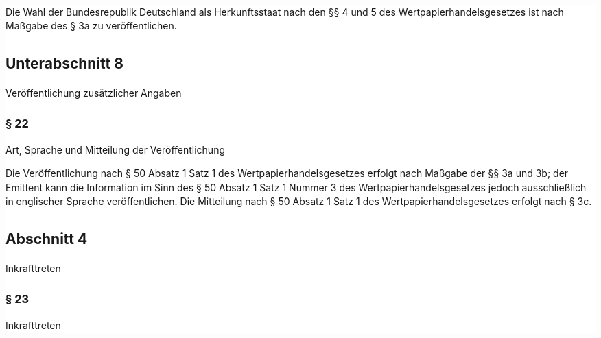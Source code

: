 <div>

<div class="jurAbsatz">

Die Wahl der Bundesrepublik Deutschland als Herkunftsstaat nach den §§ 4
und 5 des Wertpapierhandelsgesetzes ist nach Maßgabe des § 3a zu
veröffentlichen.

</div>

</div>

</div>

</div>

<span id="BJNR337600004BJNG001201123.html"></span>

## Unterabschnitt 8  
Veröffentlichung zusätzlicher Angaben

<span id="BJNR337600004BJNE003301123.html"></span>

### § 22  
Art, Sprache und Mitteilung der Veröffentlichung

<div>

<div class="jnhtml">

<div>

<div class="jurAbsatz">

Die Veröffentlichung nach § 50 Absatz 1 Satz 1 des
Wertpapierhandelsgesetzes erfolgt nach Maßgabe der §§ 3a und 3b; der
Emittent kann die Information im Sinn des § 50 Absatz 1 Satz 1 Nummer 3
des Wertpapierhandelsgesetzes jedoch ausschließlich in englischer
Sprache veröffentlichen. Die Mitteilung nach § 50 Absatz 1 Satz 1 des
Wertpapierhandelsgesetzes erfolgt nach § 3c.

</div>

</div>

</div>

</div>

<span id="BJNR337600004BJNG000602123.html"></span>

## Abschnitt 4  
Inkrafttreten

<span id="BJNR337600004BJNE001802123.html"></span>

### § 23  
Inkrafttreten
